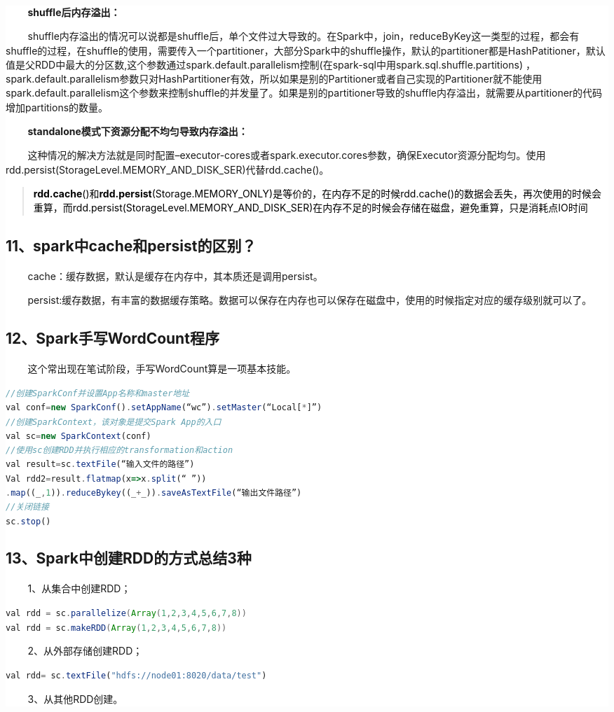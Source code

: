 &nbsp;&nbsp;&nbsp;&nbsp;&nbsp;&nbsp;&nbsp;&nbsp;**shuffle后内存溢出：**

&nbsp;&nbsp;&nbsp;&nbsp;&nbsp;&nbsp;&nbsp;&nbsp;shuffle内存溢出的情况可以说都是shuffle后，单个文件过大导致的。在Spark中，join，reduceByKey这一类型的过程，都会有shuffle的过程，在shuffle的使用，需要传入一个partitioner，大部分Spark中的shuffle操作，默认的partitioner都是HashPatitioner，默认值是父RDD中最大的分区数,这个参数通过spark.default.parallelism控制(在spark-sql中用spark.sql.shuffle.partitions) ， spark.default.parallelism参数只对HashPartitioner有效，所以如果是别的Partitioner或者自己实现的Partitioner就不能使用spark.default.parallelism这个参数来控制shuffle的并发量了。如果是别的partitioner导致的shuffle内存溢出，就需要从partitioner的代码增加partitions的数量。


&nbsp;&nbsp;&nbsp;&nbsp;&nbsp;&nbsp;&nbsp;&nbsp;**standalone模式下资源分配不均匀导致内存溢出：**

&nbsp;&nbsp;&nbsp;&nbsp;&nbsp;&nbsp;&nbsp;&nbsp;这种情况的解决方法就是同时配置–executor-cores或者spark.executor.cores参数，确保Executor资源分配均匀。使用rdd.persist(StorageLevel.MEMORY_AND_DISK_SER)代替rdd.cache()。

> <font color='black'>**rdd.cache**()和**rdd.persist**(Storage.MEMORY_ONLY)是等价的，在内存不足的时候rdd.cache()的数据会丢失，再次使用的时候会重算，而rdd.persist(StorageLevel.MEMORY_AND_DISK_SER)在内存不足的时候会存储在磁盘，避免重算，只是消耗点IO时间</font>

## 11、spark中cache和persist的区别？
&nbsp;&nbsp;&nbsp;&nbsp;&nbsp;&nbsp;&nbsp;&nbsp;cache：缓存数据，默认是缓存在内存中，其本质还是调用persist。

&nbsp;&nbsp;&nbsp;&nbsp;&nbsp;&nbsp;&nbsp;&nbsp;persist:缓存数据，有丰富的数据缓存策略。数据可以保存在内存也可以保存在磁盘中，使用的时候指定对应的缓存级别就可以了。

## 12、Spark手写WordCount程序
&nbsp;&nbsp;&nbsp;&nbsp;&nbsp;&nbsp;&nbsp;&nbsp;这个常出现在笔试阶段，手写WordCount算是一项基本技能。

```javascript
//创建SparkConf并设置App名称和master地址
val conf=new SparkConf().setAppName(“wc”).setMaster(“Local[*]”)
//创建SparkContext，该对象是提交Spark App的入口
val sc=new SparkContext(conf)
//使用sc创建RDD并执行相应的transformation和action
val result=sc.textFile(“输入文件的路径”)
Val rdd2=result.flatmap(x=>x.split(“ ”))
.map((_,1)).reduceBykey((_+_)).saveAsTextFile(“输出文件路径”)
//关闭链接
sc.stop()
```

## 13、Spark中创建RDD的方式总结3种
&nbsp;&nbsp;&nbsp;&nbsp;&nbsp;&nbsp;&nbsp;&nbsp;1、从集合中创建RDD；

```java
val rdd = sc.parallelize(Array(1,2,3,4,5,6,7,8))
val rdd = sc.makeRDD(Array(1,2,3,4,5,6,7,8))
```

&nbsp;&nbsp;&nbsp;&nbsp;&nbsp;&nbsp;&nbsp;&nbsp;2、从外部存储创建RDD；

```javascript
val rdd= sc.textFile("hdfs://node01:8020/data/test")
```

&nbsp;&nbsp;&nbsp;&nbsp;&nbsp;&nbsp;&nbsp;&nbsp;3、从其他RDD创建。
